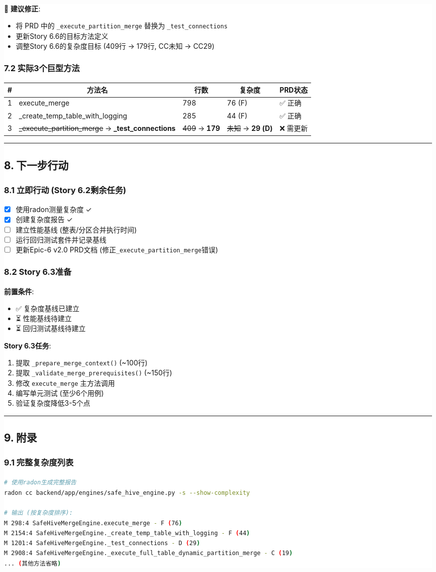 📝 **建议修正**:
- 将 PRD 中的 `_execute_partition_merge` 替换为 `_test_connections`
- 更新Story 6.6的目标方法定义
- 调整Story 6.6的复杂度目标 (409行 → 179行, CC未知 → CC29)

### 7.2 实际3个巨型方法

| # | 方法名 | 行数 | 复杂度 | PRD状态 |
|---|--------|------|--------|---------|
| 1 | execute_merge | 798 | 76 (F) | ✅ 正确 |
| 2 | _create_temp_table_with_logging | 285 | 44 (F) | ✅ 正确 |
| 3 | ~~_execute_partition_merge~~ → **_test_connections** | ~~409~~ → **179** | ~~未知~~ → **29 (D)** | ❌ 需更新 |

---

## 8. 下一步行动

### 8.1 立即行动 (Story 6.2剩余任务)

- [x] 使用radon测量复杂度 ✓
- [x] 创建复杂度报告 ✓
- [ ] 建立性能基线 (整表/分区合并执行时间)
- [ ] 运行回归测试套件并记录基线
- [ ] 更新Epic-6 v2.0 PRD文档 (修正`_execute_partition_merge`错误)

### 8.2 Story 6.3准备

**前置条件**:
- ✅ 复杂度基线已建立
- ⏳ 性能基线待建立
- ⏳ 回归测试基线待建立

**Story 6.3任务**:
1. 提取 `_prepare_merge_context()` (~100行)
2. 提取 `_validate_merge_prerequisites()` (~150行)
3. 修改 `execute_merge` 主方法调用
4. 编写单元测试 (至少6个用例)
5. 验证复杂度降低3-5个点

---

## 9. 附录

### 9.1 完整复杂度列表

```bash
# 使用radon生成完整报告
radon cc backend/app/engines/safe_hive_engine.py -s --show-complexity

# 输出 (按复杂度排序):
M 298:4 SafeHiveMergeEngine.execute_merge - F (76)
M 2154:4 SafeHiveMergeEngine._create_temp_table_with_logging - F (44)
M 1201:4 SafeHiveMergeEngine._test_connections - D (29)
M 2908:4 SafeHiveMergeEngine._execute_full_table_dynamic_partition_merge - C (19)
... (其他方法省略)
```
